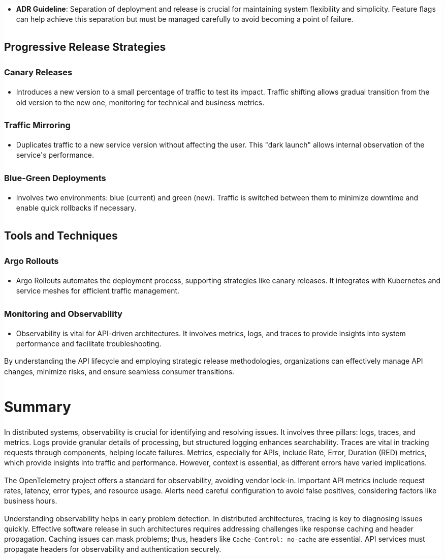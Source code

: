 - **ADR Guideline**: Separation of deployment and release is crucial for maintaining system flexibility and simplicity. Feature flags can help achieve this separation but must be managed carefully to avoid becoming a point of failure.

## Progressive Release Strategies

### Canary Releases

- Introduces a new version to a small percentage of traffic to test its impact. Traffic shifting allows gradual transition from the old version to the new one, monitoring for technical and business metrics.

### Traffic Mirroring

- Duplicates traffic to a new service version without affecting the user. This "dark launch" allows internal observation of the service's performance.

### Blue-Green Deployments

- Involves two environments: blue (current) and green (new). Traffic is switched between them to minimize downtime and enable quick rollbacks if necessary.

## Tools and Techniques

### Argo Rollouts

- Argo Rollouts automates the deployment process, supporting strategies like canary releases. It integrates with Kubernetes and service meshes for efficient traffic management.

### Monitoring and Observability

- Observability is vital for API-driven architectures. It involves metrics, logs, and traces to provide insights into system performance and facilitate troubleshooting.

By understanding the API lifecycle and employing strategic release methodologies, organizations can effectively manage API changes, minimize risks, and ensure seamless consumer transitions.


# Summary

In distributed systems, observability is crucial for identifying and resolving issues. It involves three pillars: logs, traces, and metrics. Logs provide granular details of processing, but structured logging enhances searchability. Traces are vital in tracking requests through components, helping locate failures. Metrics, especially for APIs, include Rate, Error, Duration (RED) metrics, which provide insights into traffic and performance. However, context is essential, as different errors have varied implications.

The OpenTelemetry project offers a standard for observability, avoiding vendor lock-in. Important API metrics include request rates, latency, error types, and resource usage. Alerts need careful configuration to avoid false positives, considering factors like business hours.

Understanding observability helps in early problem detection. In distributed architectures, tracing is key to diagnosing issues quickly. Effective software release in such architectures requires addressing challenges like response caching and header propagation. Caching issues can mask problems; thus, headers like `Cache-Control: no-cache` are essential. API services must propagate headers for observability and authentication securely.
